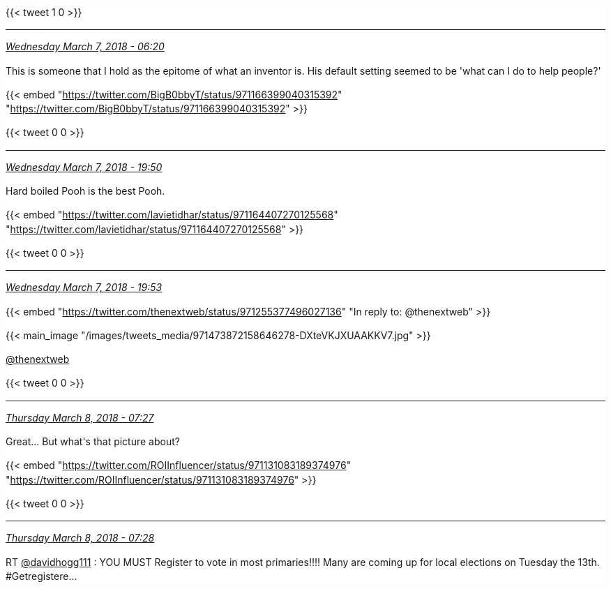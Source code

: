 {{< tweet 1 0 >}}

---

<p><a id="971269364686245889" href="#971269364686245889"><em title="2018-03-07T06:20:36.000+00:00">Wednesday March 7, 2018 - 06:20</em></a></p>
      
This is someone that I hold as the epitome of what an inventor is. His default setting seemed to be 'what can I do to help people?' 

{{< embed "https://twitter.com/BigB0bbyT/status/971166399040315392" "https://twitter.com/BigB0bbyT/status/971166399040315392" >}}


{{< tweet 0 0 >}}

---

<p><a id="971473197001527303" href="#971473197001527303"><em title="2018-03-07T19:50:33.000+00:00">Wednesday March 7, 2018 - 19:50</em></a></p>
      
Hard boiled Pooh is the best Pooh. 

{{< embed "https://twitter.com/lavietidhar/status/971164407270125568" "https://twitter.com/lavietidhar/status/971164407270125568" >}}


{{< tweet 0 0 >}}

---

<p><a id="971473872158646278" href="#971473872158646278"><em title="2018-03-07T19:53:14.000+00:00">Wednesday March 7, 2018 - 19:53</em></a></p>
      
{{< embed "https://twitter.com/thenextweb/status/971255377496027136" "In reply to: @thenextweb" >}}

{{< main_image "/images/tweets_media/971473872158646278-DXteVKJXUAAKKV7.jpg" >}}
          
          
[@thenextweb](https://twitter.com/@thenextweb)   

{{< tweet 0 0 >}}

---

<p><a id="971648502727168002" href="#971648502727168002"><em title="2018-03-08T07:27:10.000+00:00">Thursday March 8, 2018 - 07:27</em></a></p>
      
Great... But what's that picture about? 

{{< embed "https://twitter.com/ROIInfluencer/status/971131083189374976" "https://twitter.com/ROIInfluencer/status/971131083189374976" >}}


{{< tweet 0 0 >}}

---

<p><a id="971648892659032064" href="#971648892659032064"><em title="2018-03-08T07:28:43.000+00:00">Thursday March 8, 2018 - 07:28</em></a></p>
      
RT [@davidhogg111](https://twitter.com/@davidhogg111) : YOU MUST Register to vote in most primaries!!!! Many are coming up for local elections on Tuesday the 13th. #Getregistere…
